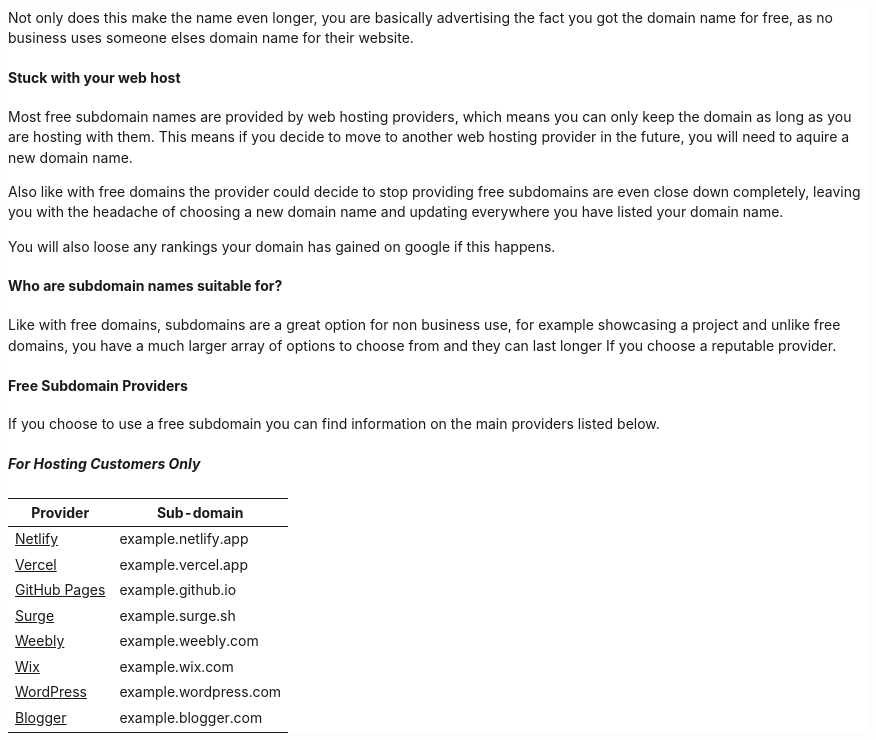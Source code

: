 Not only does this make the name even longer, you are basically advertising the fact you got the domain name for free, as no business uses someone elses domain name for their website.

#### Stuck with your web host

Most free subdomain names are provided by web hosting providers, which means you can only keep the domain as long as you are hosting with them. This means if you decide to move to another web hosting provider in the future, you will need to aquire a new domain name.

Also like with free domains the provider could decide to stop providing free subdomains are even close down completely, leaving you with the headache of choosing a new domain name and updating everywhere you have listed your domain name.

You will also loose any rankings your domain has gained on google if this happens.

#### Who are subdomain names suitable for?

Like with free domains, subdomains are a great option for non business use, for example showcasing a project and unlike free domains, you have a much larger array of options to choose from and they can last longer If you choose a reputable provider.

#### Free Subdomain Providers

If you choose to use a free subdomain you can find information on the main providers listed below.

##### For Hosting Customers Only

<table class="table table-auto">
    <thead class="table-header-group">
        <tr class="table-row">
            <th><strong>Provider</strong></th>
            <th><strong>Sub-domain</strong></th>
        </tr>
    </thead>
    <tbody>
        <tr class="table-row">
            <td class="table-cell"><a rel="nofollow" href="https://netlify.com/">Netlify</a></td>
            <td class="table-cell">example.netlify.app</td>
        </tr>
        <tr class="table-row">
            <td class="table-cell"><a rel="nofollow" href="https://vercel.com/">Vercel</a></td>
            <td class="table-cell">example.vercel.app</td>
        </tr>
        <tr class="table-row">
            <td class="table-cell"><a rel="nofollow" href="https://pages.github.com/">GitHub Pages</a></td>
            <td class="table-cell">example.github.io</td>
        </tr>
        <tr class="table-row">
            <td class="table-cell"><a rel="nofollow" href="https://surge.sh/">Surge</a></td>
            <td class="table-cell">example.surge.sh</td>
        </tr>
        <tr class="table-row">
            <td class="table-cell"><a rel="nofollow" href="https://weebly.com/">Weebly</a></td>
            <td class="table-cell">example.weebly.com</td>
        </tr>
        <tr class="table-row">
            <td class="table-cell"><a rel="nofollow" href="https://wix.com/">Wix</a></td>
            <td class="table-cell">example.wix.com</td>
        </tr>
        <tr class="table-row">
            <td class="table-cell"><a rel="nofollow" href="https://wordpress.com/">WordPress</a></td>
            <td class="table-cell">example.wordpress.com</td>
        </tr>
        <tr class="table-row">
            <td class="table-cell"><a rel="nofollow" href="https://blogger.com/">Blogger</a></td>
            <td class="table-cell">example.blogger.com</td>
        </tr>